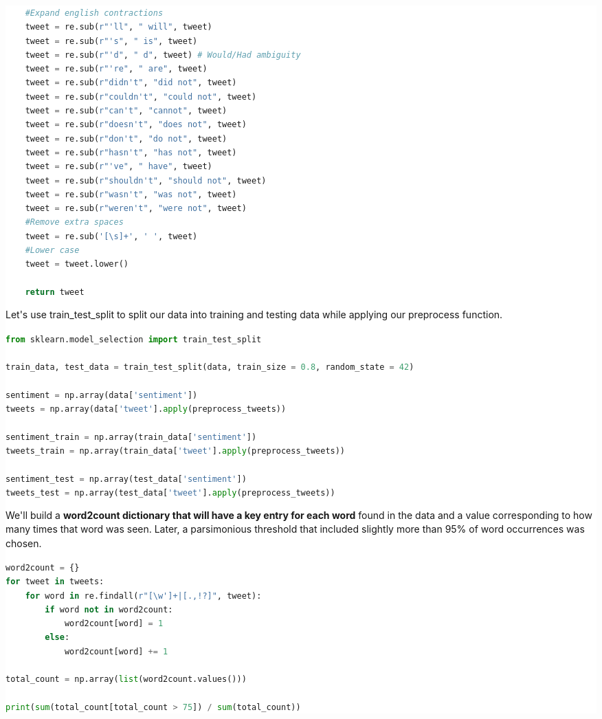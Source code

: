 ```python
    #Expand english contractions
    tweet = re.sub(r"'ll", " will", tweet)
    tweet = re.sub(r"'s", " is", tweet)
    tweet = re.sub(r"'d", " d", tweet) # Would/Had ambiguity
    tweet = re.sub(r"'re", " are", tweet)
    tweet = re.sub(r"didn't", "did not", tweet)
    tweet = re.sub(r"couldn't", "could not", tweet)
    tweet = re.sub(r"can't", "cannot", tweet)
    tweet = re.sub(r"doesn't", "does not", tweet)
    tweet = re.sub(r"don't", "do not", tweet)
    tweet = re.sub(r"hasn't", "has not", tweet)
    tweet = re.sub(r"'ve", " have", tweet)
    tweet = re.sub(r"shouldn't", "should not", tweet)
    tweet = re.sub(r"wasn't", "was not", tweet)
    tweet = re.sub(r"weren't", "were not", tweet)
    #Remove extra spaces
    tweet = re.sub('[\s]+', ' ', tweet)
    #Lower case
    tweet = tweet.lower()

    return tweet
```
Let's use train_test_split to split our data into training and testing data while applying our preprocess function.

```python
from sklearn.model_selection import train_test_split

train_data, test_data = train_test_split(data, train_size = 0.8, random_state = 42)

sentiment = np.array(data['sentiment'])
tweets = np.array(data['tweet'].apply(preprocess_tweets))

sentiment_train = np.array(train_data['sentiment'])
tweets_train = np.array(train_data['tweet'].apply(preprocess_tweets))

sentiment_test = np.array(test_data['sentiment'])
tweets_test = np.array(test_data['tweet'].apply(preprocess_tweets))
```
We'll build a **word2count dictionary that will have a key entry for each word** found in the data and a value corresponding to how many times that word was seen. Later, a parsimonious threshold that included slightly more than 95% of word occurrences was chosen.

```python
word2count = {}
for tweet in tweets:
    for word in re.findall(r"[\w']+|[.,!?]", tweet):
        if word not in word2count:
            word2count[word] = 1
        else:
            word2count[word] += 1

total_count = np.array(list(word2count.values()))

print(sum(total_count[total_count > 75]) / sum(total_count))
```
